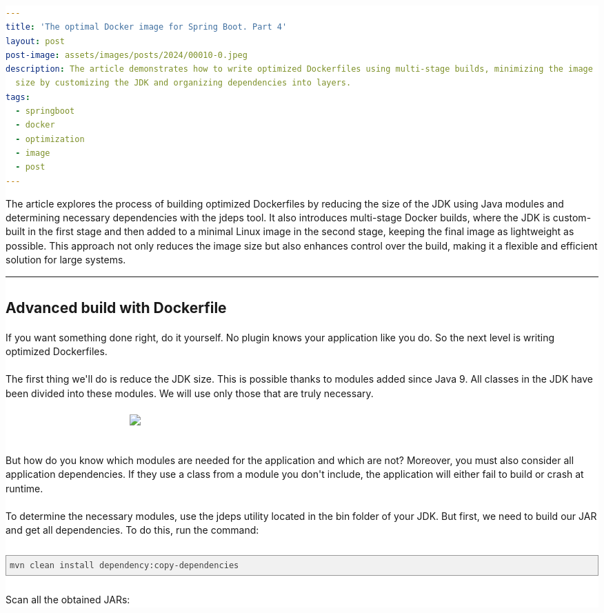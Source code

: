 ```yaml
---
title: 'The optimal Docker image for Spring Boot. Part 4'
layout: post
post-image: assets/images/posts/2024/00010-0.jpeg
description: The article demonstrates how to write optimized Dockerfiles using multi-stage builds, minimizing the image 
  size by customizing the JDK and organizing dependencies into layers.
tags:
  - springboot
  - docker
  - optimization
  - image
  - post
---
```


The article explores the process of building optimized Dockerfiles by reducing the size of the JDK using Java modules 
and determining necessary dependencies with the jdeps tool. It also introduces multi-stage Docker builds, where the 
JDK is custom-built in the first stage and then added to a minimal Linux image in the second stage, keeping the final 
image as lightweight as possible. This approach not only reduces the image size but also enhances control over the 
build, making it a flexible and efficient solution for large systems.

---

<div class="Article-Text"><span><h2>Advanced build with Dockerfile</h2>
<div>If you want something done right, do it yourself. No plugin knows your application like you do. So the next level
    is writing optimized Dockerfiles.
</div>
<div><br></div>
<div>The first thing we'll do is reduce the JDK size. This is possible thanks to modules added since Java 9. All classes
    in the JDK have been divided into these modules. We will use only those that are truly necessary.
</div>
<div><br></div>
<div><img style="height: auto; display: block; margin: auto; max-width: 500px;" src="/assets/images/posts/2024/00010-1.jpg"><br></div>
<div><br></div>
<div>But how do you know which modules are needed for the application and which are not? Moreover, you must also
    consider all application dependencies. If they use a class from a module you don't include, the application will
    either fail to build or crash at runtime.
</div>
<div><br></div>
<div>To determine the necessary modules, use the jdeps utility located in the bin folder of your JDK. But first, we need
    to build our JAR and get all dependencies. To do this, run the command:
</div>
<div><br></div>
<pre style="font-variant-numeric: normal; font-variant-east-asian: normal; font-variant-alternates: normal; font-kerning: auto; font-optical-sizing: auto; font-feature-settings: normal; font-variation-settings: normal; font-variant-position: normal; font-stretch: normal; font-size: 12px; line-height: 18px; font-family: Consolas, Monaco, Monospaced, monospace; margin-top: 5px; margin-bottom: 5px; padding: 5px; vertical-align: baseline; border: 1px solid rgb(154, 154, 154); outline: 0px; background-image: none; background-position: 0px 0px; background-repeat: repeat; background-attachment: scroll; background-color: rgb(241, 241, 241); max-width: 100%; overflow: auto; color: rgb(64, 64, 64);"><div>mvn clean install dependency:copy-dependencies</div></pre>
<div><br></div>
<div>Scan all the obtained JARs:</div>